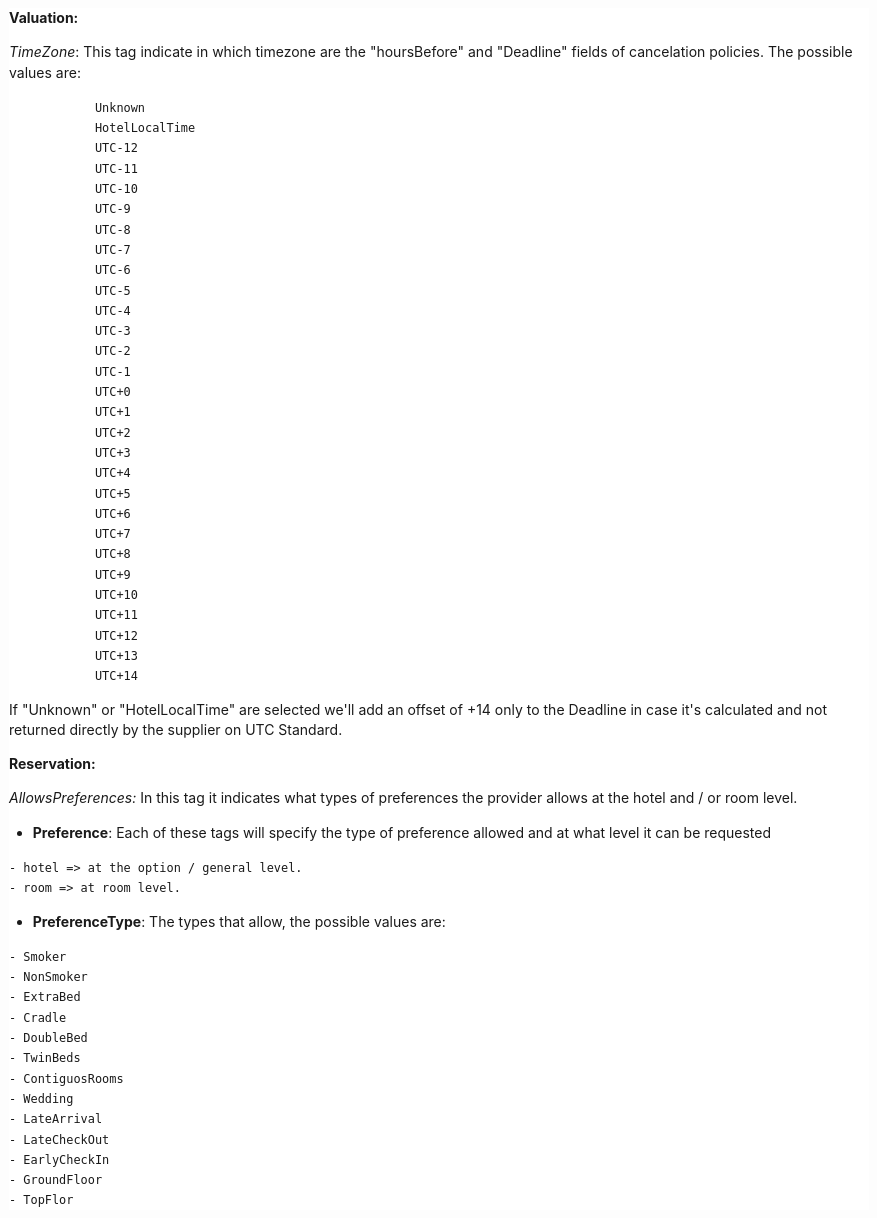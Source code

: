 
**Valuation:**

*TimeZone*: This tag indicate in which timezone are the "hoursBefore" and "Deadline" fields of cancelation policies. The possible values are:

~~~xml
            Unknown
            HotelLocalTime
            UTC-12            
            UTC-11            
            UTC-10          
            UTC-9
            UTC-8
            UTC-7
            UTC-6
            UTC-5
            UTC-4
            UTC-3
            UTC-2
            UTC-1
            UTC+0
            UTC+1
            UTC+2
            UTC+3
            UTC+4
            UTC+5
            UTC+6
            UTC+7
            UTC+8
            UTC+9
            UTC+10
            UTC+11
            UTC+12
            UTC+13
            UTC+14
~~~


If "Unknown" or "HotelLocalTime" are selected we'll add an offset of +14 only to the Deadline in case it's calculated and not returned directly by the supplier on UTC Standard.


**Reservation:**

*AllowsPreferences:* In this tag it indicates what types of preferences the provider allows at the hotel and / or room level.

   - **Preference**: Each of these tags will specify the type of preference allowed and at what level it can be requested

    - hotel => at the option / general level.
    - room => at room level.

   - **PreferenceType**: The types that allow, the possible values are:

    - Smoker
    - NonSmoker
    - ExtraBed
    - Cradle
    - DoubleBed
    - TwinBeds
    - ContiguosRooms
    - Wedding
    - LateArrival
    - LateCheckOut
    - EarlyCheckIn
    - GroundFloor
    - TopFlor